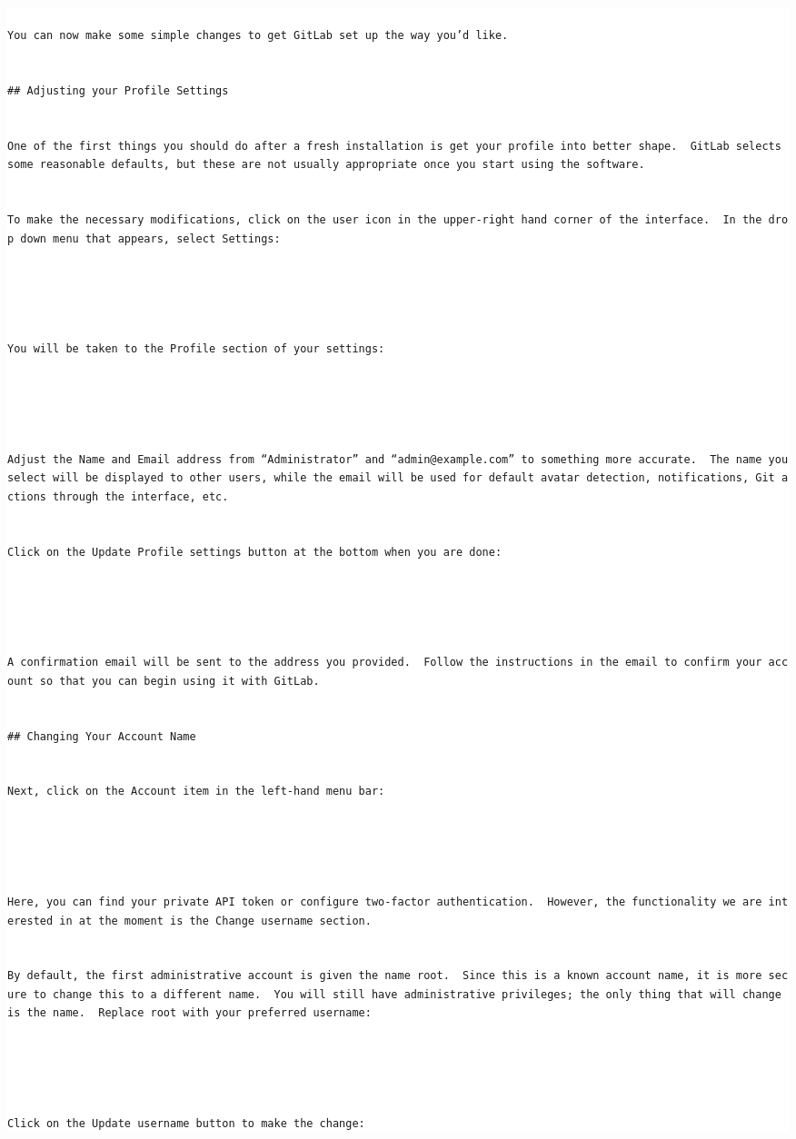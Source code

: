 ```

You can now make some simple changes to get GitLab set up the way you’d like.


## Adjusting your Profile Settings


One of the first things you should do after a fresh installation is get your profile into better shape.  GitLab selects some reasonable defaults, but these are not usually appropriate once you start using the software.


To make the necessary modifications, click on the user icon in the upper-right hand corner of the interface.  In the drop down menu that appears, select Settings:





You will be taken to the Profile section of your settings:





Adjust the Name and Email address from “Administrator” and “admin@example.com” to something more accurate.  The name you select will be displayed to other users, while the email will be used for default avatar detection, notifications, Git actions through the interface, etc.


Click on the Update Profile settings button at the bottom when you are done:





A confirmation email will be sent to the address you provided.  Follow the instructions in the email to confirm your account so that you can begin using it with GitLab.


## Changing Your Account Name


Next, click on the Account item in the left-hand menu bar:





Here, you can find your private API token or configure two-factor authentication.  However, the functionality we are interested in at the moment is the Change username section.


By default, the first administrative account is given the name root.  Since this is a known account name, it is more secure to change this to a different name.  You will still have administrative privileges; the only thing that will change is the name.  Replace root with your preferred username:





Click on the Update username button to make the change:

```